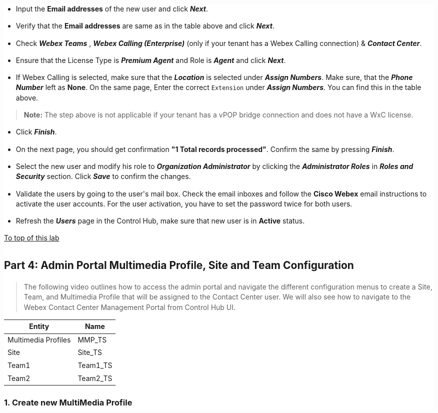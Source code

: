 - Input the **Email addresses** of the new user and click **_Next_**. 

- Verify that the **Email addresses** are same as in the table above and click **_Next_**.

- Check **_Webex Teams_** , **_Webex Calling (Enterprise)_** (only if your tenant has a Webex Calling connection) & **_Contact Center_**.

- Ensure that the License Type is **_Premium Agent_** and Role is **_Agent_** and click **_Next_**. 

- If Webex Calling is selected, make sure that the **_Location_** is selected under **_Assign Numbers_**. Make sure, that the **_Phone Number_** left as **None**. On the same page, Enter the correct `Extension` under **_Assign Numbers_**. You can find this in the table above.
> **Note:** The step above is not applicable if your tenant has a vPOP bridge connection and does not have a WxC license.

- Click **_Finish_**.

- On the next page, you should get confirmation **"1 Total records processed"**. Confirm the same by pressing **_Finish_**.

- Select the new user and modify his role to **_Organization Administrator_** by clicking the **_Administrator Roles_** in **_Roles and Security_** section. Click **_Save_** to confirm the changes.

- Validate the users by going to the user's mail box. Check the email inboxes and follow the **Cisco Webex** email instructions to activate the user accounts. For the user activation, you have to set the password twice for both users.

- Refresh the **_Users_** page in the Control Hub, make sure that new user is in **Active** status.


[To top of this lab](#table-of-contents)

## Part 4: Admin Portal Multimedia Profile, Site and Team Configuration

> The following video outlines how to access the admin portal and navigate the different configuration menus to create a Site, Team, and Multimedia Profile that will be assigned to the Contact Center user. We will also see how to navigate to the Webex Contact Center Management Portal from Control Hub UI.

<iframe width="1024" height="576" src="https://www.youtube-nocookie.com/embed/G9yWf_dk2D0?rel=0" title="WxCC Lab #1 Part 4: Admin Portal Multimedia Profile, Site and Team Configuration" frameborder="0" allow="accelerometer; autoplay; clipboard-write; encrypted-media; gyroscope; picture-in-picture" allowfullscreen></iframe>


| **Entity** | **Name**      | 
| ----------- | ----------------- | 
| Multimedia Profiles        | MMP\_TS   | 
| Site         | Site\_TS  | 
| Team1         | Team1\_TS | 
| Team2         | Team2\_TS  | 


### 1. Create new MultiMedia Profile
